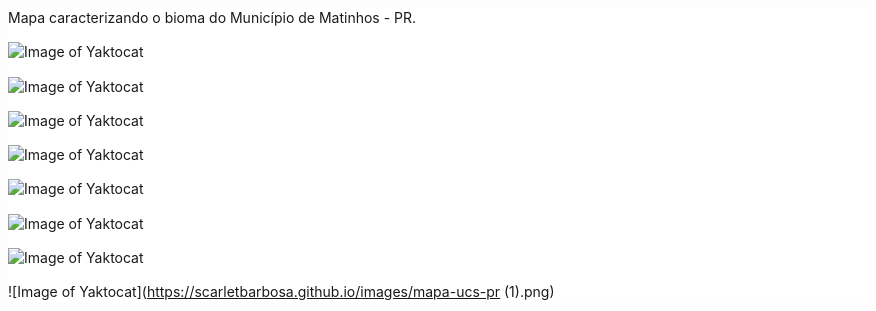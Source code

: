 Mapa caracterizando o bioma do Município de Matinhos - PR.

![Image of Yaktocat](https://scarletbarbosa.github.io/images/mapa-bioma-brasil-destaque-parana.png)

![Image of Yaktocat](https://scarletbarbosa.github.io/images/mapa-bioma-brasil-limites-estaduais.png)

![Image of Yaktocat](https://scarletbarbosa.github.io/images/mapa-fitogeografico-ii.png)

![Image of Yaktocat](https://scarletbarbosa.github.io/images/mapa-fitogeografico-iii.png)

![Image of Yaktocat](https://scarletbarbosa.github.io/images/mapa-fitogeografico.png)

![Image of Yaktocat](https://scarletbarbosa.github.io/images/mapa-hidrico-ii.png)

![Image of Yaktocat](https://scarletbarbosa.github.io/images/mapa-hidrico.png)

![Image of Yaktocat](https://scarletbarbosa.github.io/images/mapa-ucs-pr (1).png)
